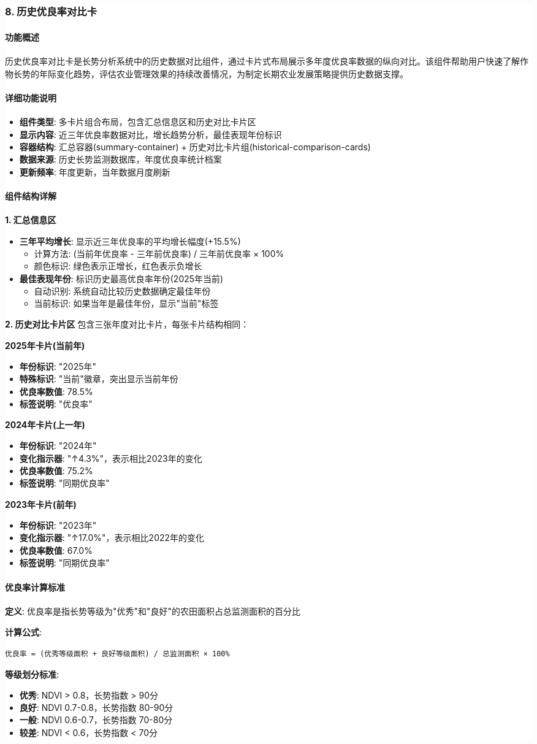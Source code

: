 ### 8. 历史优良率对比卡

#### 功能概述
历史优良率对比卡是长势分析系统中的历史数据对比组件，通过卡片式布局展示多年度优良率数据的纵向对比。该组件帮助用户快速了解作物长势的年际变化趋势，评估农业管理效果的持续改善情况，为制定长期农业发展策略提供历史数据支撑。

#### 详细功能说明
- **组件类型**: 多卡片组合布局，包含汇总信息区和历史对比卡片区
- **显示内容**: 近三年优良率数据对比，增长趋势分析，最佳表现年份标识
- **容器结构**: 汇总容器(summary-container) + 历史对比卡片组(historical-comparison-cards)
- **数据来源**: 历史长势监测数据库，年度优良率统计档案
- **更新频率**: 年度更新，当年数据月度刷新

#### 组件结构详解

**1. 汇总信息区**
- **三年平均增长**: 显示近三年优良率的平均增长幅度(+15.5%)
  - 计算方法: (当前年优良率 - 三年前优良率) / 三年前优良率 × 100%
  - 颜色标识: 绿色表示正增长，红色表示负增长
- **最佳表现年份**: 标识历史最高优良率年份(2025年当前)
  - 自动识别: 系统自动比较历史数据确定最佳年份
  - 当前标识: 如果当年是最佳年份，显示"当前"标签

**2. 历史对比卡片区**
包含三张年度对比卡片，每张卡片结构相同：

**2025年卡片(当前年)**
- **年份标识**: "2025年"
- **特殊标识**: "当前"徽章，突出显示当前年份
- **优良率数值**: 78.5%
- **标签说明**: "优良率"

**2024年卡片(上一年)**
- **年份标识**: "2024年"
- **变化指示器**: "↑4.3%"，表示相比2023年的变化
- **优良率数值**: 75.2%
- **标签说明**: "同期优良率"

**2023年卡片(前年)**
- **年份标识**: "2023年"
- **变化指示器**: "↑17.0%"，表示相比2022年的变化
- **优良率数值**: 67.0%
- **标签说明**: "同期优良率"

#### 优良率计算标准
**定义**: 优良率是指长势等级为"优秀"和"良好"的农田面积占总监测面积的百分比

**计算公式**:
```
优良率 = (优秀等级面积 + 良好等级面积) / 总监测面积 × 100%
```

**等级划分标准**:
- **优秀**: NDVI > 0.8，长势指数 > 90分
- **良好**: NDVI 0.7-0.8，长势指数 80-90分
- **一般**: NDVI 0.6-0.7，长势指数 70-80分
- **较差**: NDVI < 0.6，长势指数 < 70分

